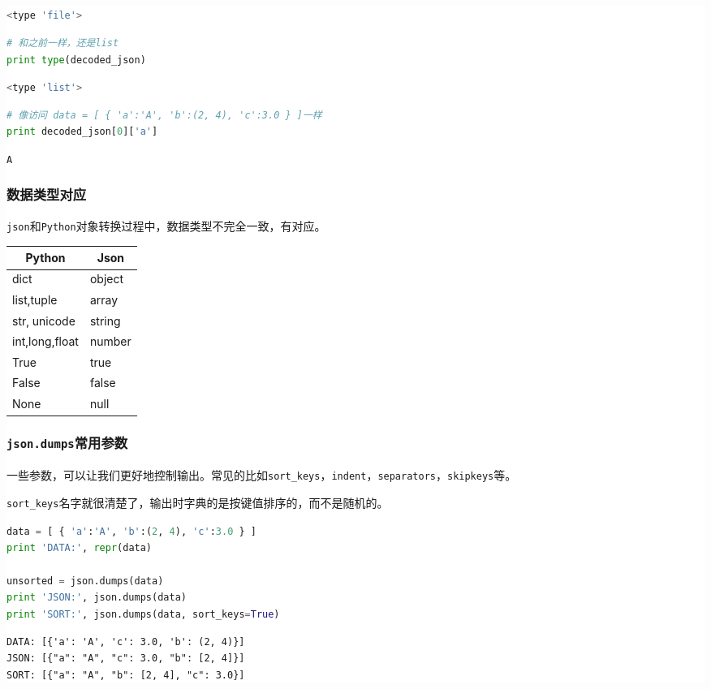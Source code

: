 ```bash
<type 'file'>
```

```python
# 和之前一样，还是list
print type(decoded_json)
```

```bash
<type 'list'>
```

```python
# 像访问 data = [ { 'a':'A', 'b':(2, 4), 'c':3.0 } ]一样
print decoded_json[0]['a']
```

```undefined
A
```

### 数据类型对应

`json`和`Python`对象转换过程中，数据类型不完全一致，有对应。

| Python         | Json   |
| -------------- | ------ |
| dict           | object |
| list,tuple     | array  |
| str, unicode   | string |
| int,long,float | number |
| True           | true   |
| False          | false  |
| None           | null   |

### `json.dumps`常用参数

一些参数，可以让我们更好地控制输出。常见的比如`sort_keys`，`indent`，`separators`，`skipkeys`等。

`sort_keys`名字就很清楚了，输出时字典的是按键值排序的，而不是随机的。

```python
data = [ { 'a':'A', 'b':(2, 4), 'c':3.0 } ]
print 'DATA:', repr(data)

unsorted = json.dumps(data)
print 'JSON:', json.dumps(data)
print 'SORT:', json.dumps(data, sort_keys=True)
```

```tsx
DATA: [{'a': 'A', 'c': 3.0, 'b': (2, 4)}]
JSON: [{"a": "A", "c": 3.0, "b": [2, 4]}]
SORT: [{"a": "A", "b": [2, 4], "c": 3.0}]
```
